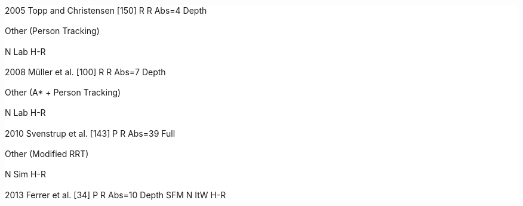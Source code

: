 2005 
Topp and Christensen [150] 
R 
R 
Abs=4 
Depth 

Other 
(Person 
Tracking) 

N 
Lab 
H-R 

2008 
Müller et al. [100] 
R 
R 
Abs=7 
Depth 

Other 
(A* + 
Person 
Tracking) 

N 
Lab 
H-R 

2010 
Svenstrup et al. [143] 
P 
R 
Abs=39 
Full 

Other 
(Modified 
RRT) 

N 
Sim 
H-R 

2013 
Ferrer et al. [34] 
P 
R 
Abs=10 
Depth 
SFM 
N 
ItW 
H-R 

